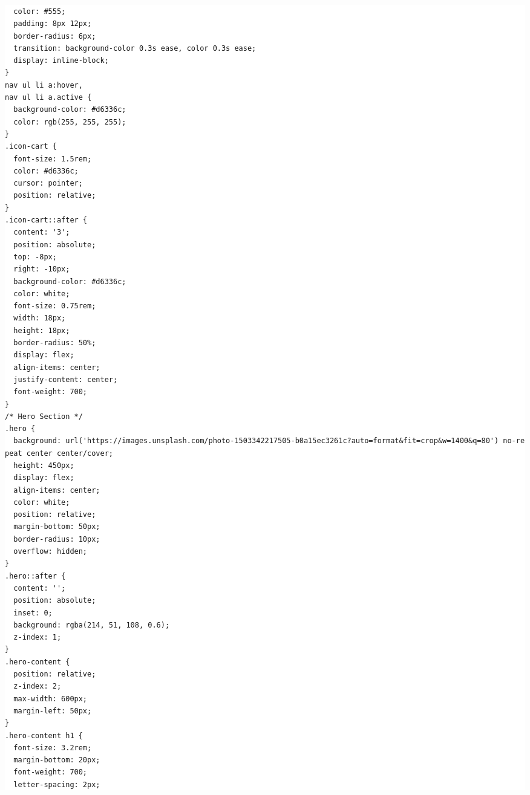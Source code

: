      color: #555;
      padding: 8px 12px;
      border-radius: 6px;
      transition: background-color 0.3s ease, color 0.3s ease;
      display: inline-block;
    }
    nav ul li a:hover,
    nav ul li a.active {
      background-color: #d6336c;
      color: rgb(255, 255, 255);
    }
    .icon-cart {
      font-size: 1.5rem;
      color: #d6336c;
      cursor: pointer;
      position: relative;
    }
    .icon-cart::after {
      content: '3';
      position: absolute;
      top: -8px;
      right: -10px;
      background-color: #d6336c;
      color: white;
      font-size: 0.75rem;
      width: 18px;
      height: 18px;
      border-radius: 50%;
      display: flex;
      align-items: center;
      justify-content: center;
      font-weight: 700;
    }
    /* Hero Section */
    .hero {
      background: url('https://images.unsplash.com/photo-1503342217505-b0a15ec3261c?auto=format&fit=crop&w=1400&q=80') no-repeat center center/cover;
      height: 450px;
      display: flex;
      align-items: center;
      color: white;
      position: relative;
      margin-bottom: 50px;
      border-radius: 10px;
      overflow: hidden;
    }
    .hero::after {
      content: '';
      position: absolute;
      inset: 0;
      background: rgba(214, 51, 108, 0.6);
      z-index: 1;
    }
    .hero-content {
      position: relative;
      z-index: 2;
      max-width: 600px;
      margin-left: 50px;
    }
    .hero-content h1 {
      font-size: 3.2rem;
      margin-bottom: 20px;
      font-weight: 700;
      letter-spacing: 2px;